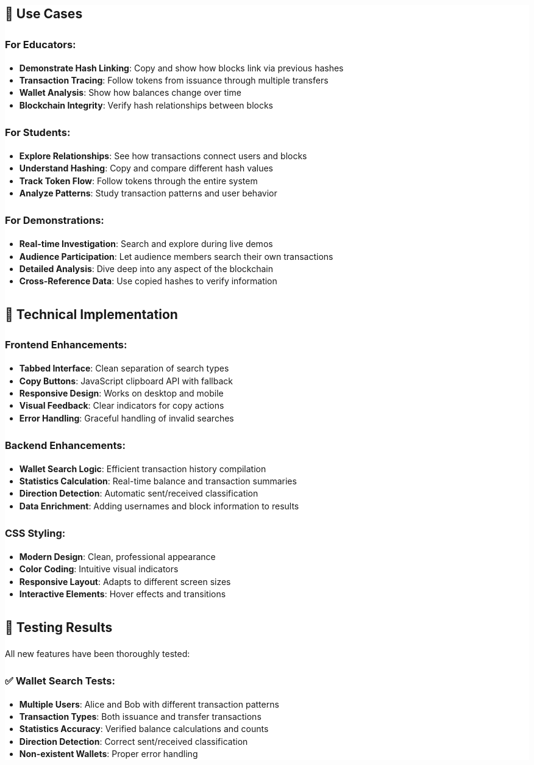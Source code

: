 ## 🎯 **Use Cases**

### **For Educators**:
- **Demonstrate Hash Linking**: Copy and show how blocks link via previous hashes
- **Transaction Tracing**: Follow tokens from issuance through multiple transfers
- **Wallet Analysis**: Show how balances change over time
- **Blockchain Integrity**: Verify hash relationships between blocks

### **For Students**:
- **Explore Relationships**: See how transactions connect users and blocks
- **Understand Hashing**: Copy and compare different hash values
- **Track Token Flow**: Follow tokens through the entire system
- **Analyze Patterns**: Study transaction patterns and user behavior

### **For Demonstrations**:
- **Real-time Investigation**: Search and explore during live demos
- **Audience Participation**: Let audience members search their own transactions
- **Detailed Analysis**: Dive deep into any aspect of the blockchain
- **Cross-Reference Data**: Use copied hashes to verify information

## 🔧 **Technical Implementation**

### **Frontend Enhancements**:
- **Tabbed Interface**: Clean separation of search types
- **Copy Buttons**: JavaScript clipboard API with fallback
- **Responsive Design**: Works on desktop and mobile
- **Visual Feedback**: Clear indicators for copy actions
- **Error Handling**: Graceful handling of invalid searches

### **Backend Enhancements**:
- **Wallet Search Logic**: Efficient transaction history compilation
- **Statistics Calculation**: Real-time balance and transaction summaries
- **Direction Detection**: Automatic sent/received classification
- **Data Enrichment**: Adding usernames and block information to results

### **CSS Styling**:
- **Modern Design**: Clean, professional appearance
- **Color Coding**: Intuitive visual indicators
- **Responsive Layout**: Adapts to different screen sizes
- **Interactive Elements**: Hover effects and transitions

## 🧪 **Testing Results**

All new features have been thoroughly tested:

### ✅ **Wallet Search Tests**:
- **Multiple Users**: Alice and Bob with different transaction patterns
- **Transaction Types**: Both issuance and transfer transactions
- **Statistics Accuracy**: Verified balance calculations and counts
- **Direction Detection**: Correct sent/received classification
- **Non-existent Wallets**: Proper error handling
